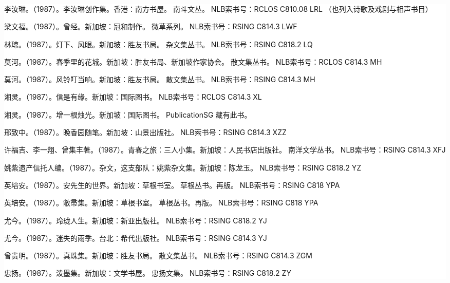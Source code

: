 李汝琳。（1987）。李汝琳创作集。香港：南方书屋。
南斗文丛。
NLB索书号：RCLOS C810.08 LRL
（也列入诗歌及戏剧与相声书目）

梁文福。（1987）。曾经。新加坡：冠和制作。
微草系列。
NLB索书号：RSING C814.3 LWF

林琼。（1987）。灯下、风眼。新加坡：胜友书局。
杂文集丛书。
NLB索书号：RSING C818.2 LQ

莫河。（1987）。春季里的花城。新加坡：胜友书局、新加坡作家协会。
散文集丛书。
NLB索书号：RCLOS C814.3 MH

莫河。（1987）。风铃叮当响。新加坡：胜友书局。
散文集丛书。
NLB索书号：RSING C814.3 MH

湘灵。（1987）。信是有缘。新加坡：国际图书。
NLB索书号：RCLOS C814.3 XL

湘灵。（1987）。增一根烛光。新加坡：国际图书。
PublicationSG 藏有此书。

邢致中。（1987）。晚香园随笔。新加坡：山景出版社。
NLB索书号：RSING C814.3 XZZ

许福吉、李一翔、曾集丰著。（1987）。青春之旅：三人小集。新加坡：人民书店出版社。
南洋文学丛书。
NLB索书号：RSING C814.3 XFJ

姚紫遗产信托人编。（1987）。杂文，这支部队：姚紫杂文集。新加坡：陈龙玉。
NLB索书号：RSING C818.2 YZ

英培安。（1987）。安先生的世界。新加坡：草根书室。
草根丛书。再版。
NLB索书号：RSING C818 YPA

英培安。（1987）。敝帚集。新加坡：草根书室。
草根丛书。再版。
NLB索书号：RSING C818 YPA

尤今。（1987）。玲珑人生。新加坡：新亚出版社。
NLB索书号：RSING C818.2 YJ

尤今。（1987）。迷失的雨季。台北：希代出版社。
NLB索书号：RSING C814.3 YJ

曾贵明。（1987）。真珠集。新加坡：胜友书局。
散文集丛书。
NLB索书号：RSING C814.3 ZGM

忠扬。（1987）。泼墨集。新加坡：文学书屋。
忠扬文集。
NLB索书号：RSING C818.2 ZY
